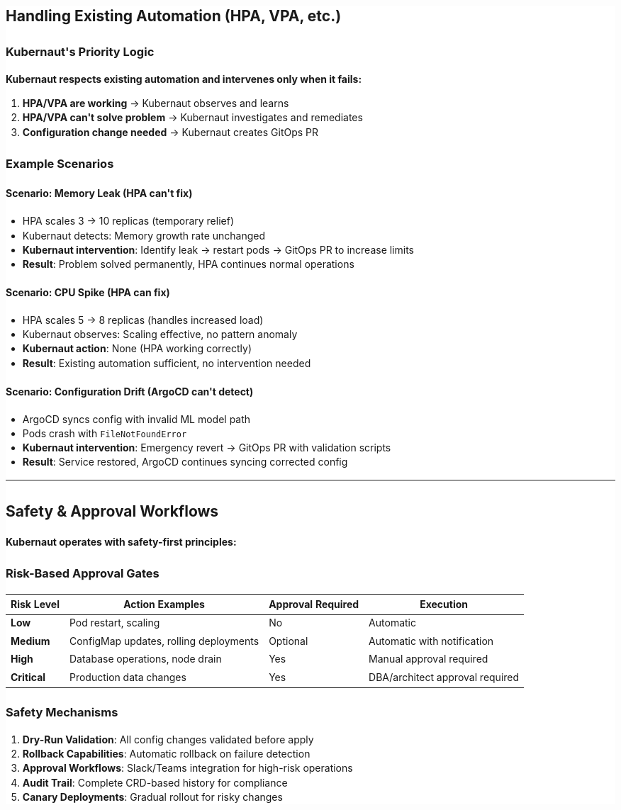 
## Handling Existing Automation (HPA, VPA, etc.)

### Kubernaut's Priority Logic

**Kubernaut respects existing automation and intervenes only when it fails:**

1. **HPA/VPA are working** → Kubernaut observes and learns
2. **HPA/VPA can't solve problem** → Kubernaut investigates and remediates
3. **Configuration change needed** → Kubernaut creates GitOps PR

### Example Scenarios

#### Scenario: Memory Leak (HPA can't fix)
- HPA scales 3 → 10 replicas (temporary relief)
- Kubernaut detects: Memory growth rate unchanged
- **Kubernaut intervention**: Identify leak → restart pods → GitOps PR to increase limits
- **Result**: Problem solved permanently, HPA continues normal operations

#### Scenario: CPU Spike (HPA can fix)
- HPA scales 5 → 8 replicas (handles increased load)
- Kubernaut observes: Scaling effective, no pattern anomaly
- **Kubernaut action**: None (HPA working correctly)
- **Result**: Existing automation sufficient, no intervention needed

#### Scenario: Configuration Drift (ArgoCD can't detect)
- ArgoCD syncs config with invalid ML model path
- Pods crash with `FileNotFoundError`
- **Kubernaut intervention**: Emergency revert → GitOps PR with validation scripts
- **Result**: Service restored, ArgoCD continues syncing corrected config

---

## Safety & Approval Workflows

**Kubernaut operates with safety-first principles:**

### Risk-Based Approval Gates

| Risk Level | Action Examples | Approval Required | Execution |
|------------|-----------------|-------------------|-----------|
| **Low** | Pod restart, scaling | No | Automatic |
| **Medium** | ConfigMap updates, rolling deployments | Optional | Automatic with notification |
| **High** | Database operations, node drain | Yes | Manual approval required |
| **Critical** | Production data changes | Yes | DBA/architect approval required |

### Safety Mechanisms

1. **Dry-Run Validation**: All config changes validated before apply
2. **Rollback Capabilities**: Automatic rollback on failure detection
3. **Approval Workflows**: Slack/Teams integration for high-risk operations
4. **Audit Trail**: Complete CRD-based history for compliance
5. **Canary Deployments**: Gradual rollout for risky changes

